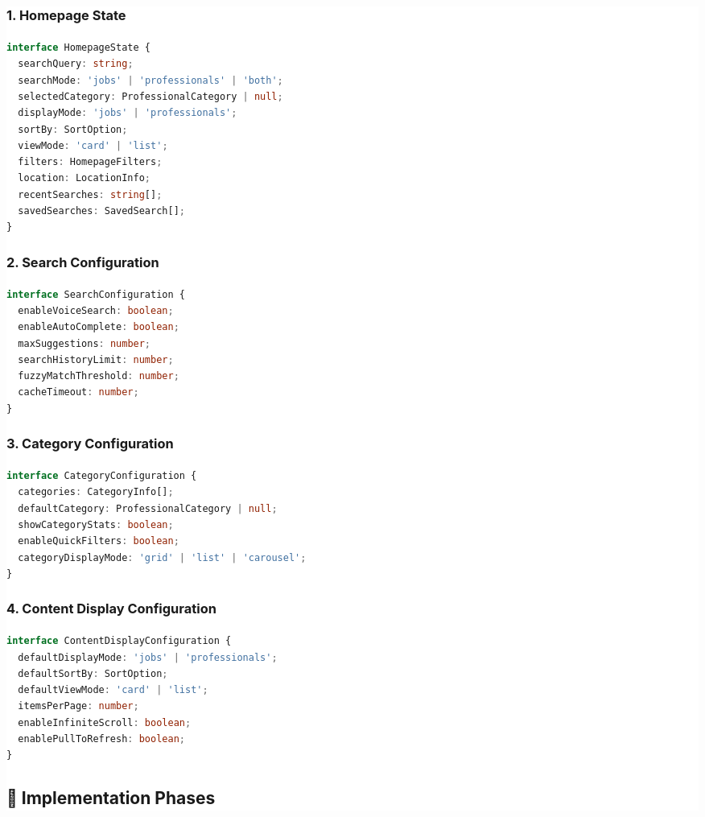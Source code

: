 ### 1. Homepage State
```typescript
interface HomepageState {
  searchQuery: string;
  searchMode: 'jobs' | 'professionals' | 'both';
  selectedCategory: ProfessionalCategory | null;
  displayMode: 'jobs' | 'professionals';
  sortBy: SortOption;
  viewMode: 'card' | 'list';
  filters: HomepageFilters;
  location: LocationInfo;
  recentSearches: string[];
  savedSearches: SavedSearch[];
}
```

### 2. Search Configuration
```typescript
interface SearchConfiguration {
  enableVoiceSearch: boolean;
  enableAutoComplete: boolean;
  maxSuggestions: number;
  searchHistoryLimit: number;
  fuzzyMatchThreshold: number;
  cacheTimeout: number;
}
```

### 3. Category Configuration
```typescript
interface CategoryConfiguration {
  categories: CategoryInfo[];
  defaultCategory: ProfessionalCategory | null;
  showCategoryStats: boolean;
  enableQuickFilters: boolean;
  categoryDisplayMode: 'grid' | 'list' | 'carousel';
}
```

### 4. Content Display Configuration
```typescript
interface ContentDisplayConfiguration {
  defaultDisplayMode: 'jobs' | 'professionals';
  defaultSortBy: SortOption;
  defaultViewMode: 'card' | 'list';
  itemsPerPage: number;
  enableInfiniteScroll: boolean;
  enablePullToRefresh: boolean;
}
```

## 🚀 Implementation Phases
